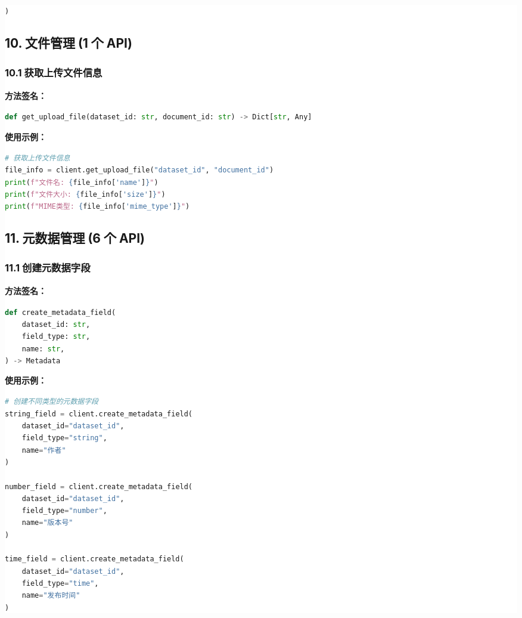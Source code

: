 ```python
)
```

## 10. 文件管理 (1 个 API)

### 10.1 获取上传文件信息

**方法签名：**

```python
def get_upload_file(dataset_id: str, document_id: str) -> Dict[str, Any]
```

**使用示例：**

```python
# 获取上传文件信息
file_info = client.get_upload_file("dataset_id", "document_id")
print(f"文件名: {file_info['name']}")
print(f"文件大小: {file_info['size']}")
print(f"MIME类型: {file_info['mime_type']}")
```

## 11. 元数据管理 (6 个 API)

### 11.1 创建元数据字段

**方法签名：**

```python
def create_metadata_field(
    dataset_id: str,
    field_type: str,
    name: str,
) -> Metadata
```

**使用示例：**

```python
# 创建不同类型的元数据字段
string_field = client.create_metadata_field(
    dataset_id="dataset_id",
    field_type="string",
    name="作者"
)

number_field = client.create_metadata_field(
    dataset_id="dataset_id",
    field_type="number",
    name="版本号"
)

time_field = client.create_metadata_field(
    dataset_id="dataset_id",
    field_type="time",
    name="发布时间"
)
```
